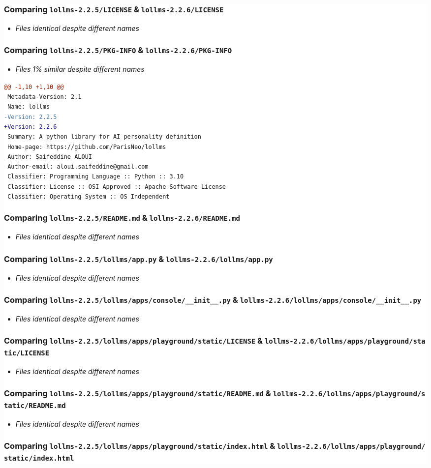 ### Comparing `lollms-2.2.5/LICENSE` & `lollms-2.2.6/LICENSE`

 * *Files identical despite different names*

### Comparing `lollms-2.2.5/PKG-INFO` & `lollms-2.2.6/PKG-INFO`

 * *Files 1% similar despite different names*

```diff
@@ -1,10 +1,10 @@
 Metadata-Version: 2.1
 Name: lollms
-Version: 2.2.5
+Version: 2.2.6
 Summary: A python library for AI personality definition
 Home-page: https://github.com/ParisNeo/lollms
 Author: Saifeddine ALOUI
 Author-email: aloui.saifeddine@gmail.com
 Classifier: Programming Language :: Python :: 3.10
 Classifier: License :: OSI Approved :: Apache Software License
 Classifier: Operating System :: OS Independent
```

### Comparing `lollms-2.2.5/README.md` & `lollms-2.2.6/README.md`

 * *Files identical despite different names*

### Comparing `lollms-2.2.5/lollms/app.py` & `lollms-2.2.6/lollms/app.py`

 * *Files identical despite different names*

### Comparing `lollms-2.2.5/lollms/apps/console/__init__.py` & `lollms-2.2.6/lollms/apps/console/__init__.py`

 * *Files identical despite different names*

### Comparing `lollms-2.2.5/lollms/apps/playground/static/LICENSE` & `lollms-2.2.6/lollms/apps/playground/static/LICENSE`

 * *Files identical despite different names*

### Comparing `lollms-2.2.5/lollms/apps/playground/static/README.md` & `lollms-2.2.6/lollms/apps/playground/static/README.md`

 * *Files identical despite different names*

### Comparing `lollms-2.2.5/lollms/apps/playground/static/index.html` & `lollms-2.2.6/lollms/apps/playground/static/index.html`
